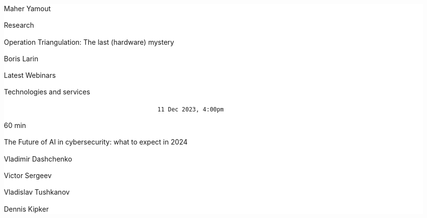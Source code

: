 


Maher Yamout










 



Research

Operation Triangulation: The last (hardware) mystery 





Boris Larin












Latest Webinars





 




Technologies and services



												11 Dec 2023, 4:00pm					
60 min

The Future of AI in cybersecurity: what to expect in 2024






Vladimir Dashchenko



Victor Sergeev



Vladislav Tushkanov



Dennis Kipker




